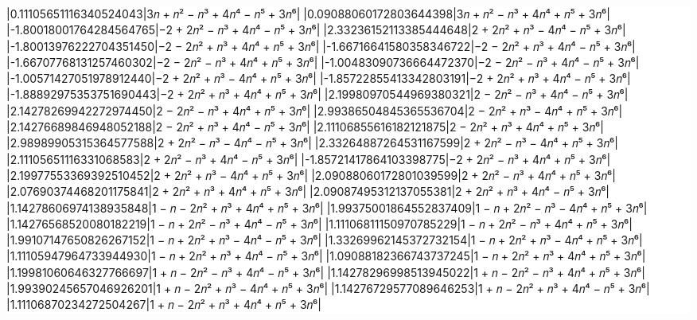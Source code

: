 |0.11105651116340524043|3𝑛 + 𝑛² − 𝑛³ + 4𝑛⁴ − 𝑛⁵ + 3𝑛⁶|
|0.09088060172803644398|3𝑛 + 𝑛² − 𝑛³ + 4𝑛⁴ + 𝑛⁵ + 3𝑛⁶|
|-1.80018001764284564765|−2 + 2𝑛² − 𝑛³ + 4𝑛⁴ − 𝑛⁵ + 3𝑛⁶|
|2.33236152113385444648|2 + 2𝑛² + 𝑛³ − 4𝑛⁴ − 𝑛⁵ + 3𝑛⁶|
|-1.80013976222704351450|−2 − 2𝑛² + 𝑛³ + 4𝑛⁴ + 𝑛⁵ + 3𝑛⁶|
|-1.66716641580358346722|−2 − 2𝑛² + 𝑛³ + 4𝑛⁴ − 𝑛⁵ + 3𝑛⁶|
|-1.66707768131257460302|−2 − 2𝑛² − 𝑛³ + 4𝑛⁴ + 𝑛⁵ + 3𝑛⁶|
|-1.00483090736664472370|−2 − 2𝑛² − 𝑛³ + 4𝑛⁴ − 𝑛⁵ + 3𝑛⁶|
|-1.00571427051978912440|−2 + 2𝑛² + 𝑛³ − 4𝑛⁴ + 𝑛⁵ + 3𝑛⁶|
|-1.85722855413342803191|−2 + 2𝑛² + 𝑛³ + 4𝑛⁴ − 𝑛⁵ + 3𝑛⁶|
|-1.88892975353751690443|−2 + 2𝑛² + 𝑛³ + 4𝑛⁴ + 𝑛⁵ + 3𝑛⁶|
|2.19980970544969380321|2 − 2𝑛² − 𝑛³ + 4𝑛⁴ − 𝑛⁵ + 3𝑛⁶|
|2.14278269942272974450|2 − 2𝑛² − 𝑛³ + 4𝑛⁴ + 𝑛⁵ + 3𝑛⁶|
|2.99386504845365536704|2 − 2𝑛² + 𝑛³ − 4𝑛⁴ + 𝑛⁵ + 3𝑛⁶|
|2.14276689846948052188|2 − 2𝑛² + 𝑛³ + 4𝑛⁴ − 𝑛⁵ + 3𝑛⁶|
|2.11106855616182121875|2 − 2𝑛² + 𝑛³ + 4𝑛⁴ + 𝑛⁵ + 3𝑛⁶|
|2.98989905315364577588|2 + 2𝑛² − 𝑛³ − 4𝑛⁴ − 𝑛⁵ + 3𝑛⁶|
|2.33264887264531167599|2 + 2𝑛² − 𝑛³ − 4𝑛⁴ + 𝑛⁵ + 3𝑛⁶|
|2.11105651116331068583|2 + 2𝑛² − 𝑛³ + 4𝑛⁴ − 𝑛⁵ + 3𝑛⁶|
|-1.85721417864103398775|−2 + 2𝑛² − 𝑛³ + 4𝑛⁴ + 𝑛⁵ + 3𝑛⁶|
|2.19977553369392510452|2 + 2𝑛² + 𝑛³ − 4𝑛⁴ + 𝑛⁵ + 3𝑛⁶|
|2.09088060172801039599|2 + 2𝑛² − 𝑛³ + 4𝑛⁴ + 𝑛⁵ + 3𝑛⁶|
|2.07690374468201175841|2 + 2𝑛² + 𝑛³ + 4𝑛⁴ + 𝑛⁵ + 3𝑛⁶|
|2.09087495312137055381|2 + 2𝑛² + 𝑛³ + 4𝑛⁴ − 𝑛⁵ + 3𝑛⁶|
|1.14278606974138935848|1 − 𝑛 − 2𝑛² + 𝑛³ + 4𝑛⁴ + 𝑛⁵ + 3𝑛⁶|
|1.99375001864552837409|1 − 𝑛 + 2𝑛² − 𝑛³ − 4𝑛⁴ + 𝑛⁵ + 3𝑛⁶|
|1.14276568520080182219|1 − 𝑛 + 2𝑛² − 𝑛³ + 4𝑛⁴ − 𝑛⁵ + 3𝑛⁶|
|1.11106811150970785229|1 − 𝑛 + 2𝑛² − 𝑛³ + 4𝑛⁴ + 𝑛⁵ + 3𝑛⁶|
|1.99107147650826267152|1 − 𝑛 + 2𝑛² + 𝑛³ − 4𝑛⁴ − 𝑛⁵ + 3𝑛⁶|
|1.33269962145372732154|1 − 𝑛 + 2𝑛² + 𝑛³ − 4𝑛⁴ + 𝑛⁵ + 3𝑛⁶|
|1.11105947964733944930|1 − 𝑛 + 2𝑛² + 𝑛³ + 4𝑛⁴ − 𝑛⁵ + 3𝑛⁶|
|1.09088182366743737245|1 − 𝑛 + 2𝑛² + 𝑛³ + 4𝑛⁴ + 𝑛⁵ + 3𝑛⁶|
|1.19981060646327766697|1 + 𝑛 − 2𝑛² − 𝑛³ + 4𝑛⁴ − 𝑛⁵ + 3𝑛⁶|
|1.14278296998513945022|1 + 𝑛 − 2𝑛² − 𝑛³ + 4𝑛⁴ + 𝑛⁵ + 3𝑛⁶|
|1.99390245657046926201|1 + 𝑛 − 2𝑛² + 𝑛³ − 4𝑛⁴ + 𝑛⁵ + 3𝑛⁶|
|1.14276729577089646253|1 + 𝑛 − 2𝑛² + 𝑛³ + 4𝑛⁴ − 𝑛⁵ + 3𝑛⁶|
|1.11106870234272504267|1 + 𝑛 − 2𝑛² + 𝑛³ + 4𝑛⁴ + 𝑛⁵ + 3𝑛⁶|